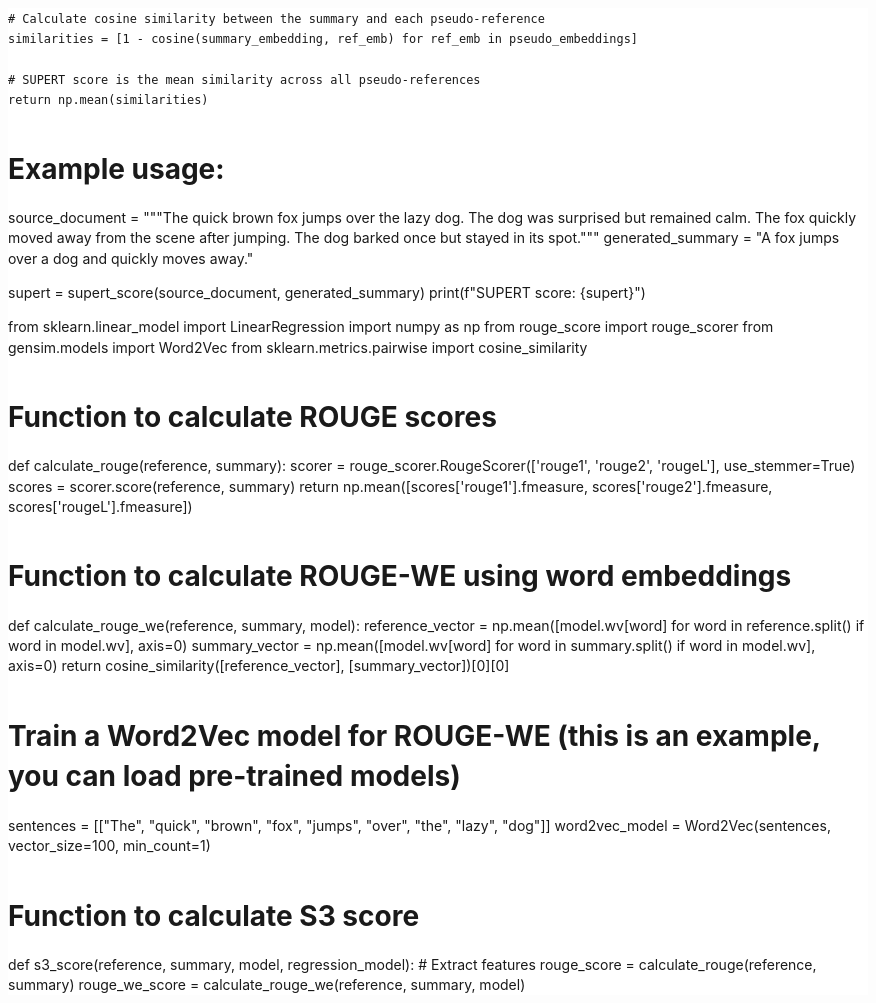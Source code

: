     # Calculate cosine similarity between the summary and each pseudo-reference
    similarities = [1 - cosine(summary_embedding, ref_emb) for ref_emb in pseudo_embeddings]
    
    # SUPERT score is the mean similarity across all pseudo-references
    return np.mean(similarities)

# Example usage:
source_document = """The quick brown fox jumps over the lazy dog. The dog was surprised but remained calm. 
The fox quickly moved away from the scene after jumping. The dog barked once but stayed in its spot."""
generated_summary = "A fox jumps over a dog and quickly moves away."

supert = supert_score(source_document, generated_summary)
print(f"SUPERT score: {supert}")

from sklearn.linear_model import LinearRegression
import numpy as np
from rouge_score import rouge_scorer
from gensim.models import Word2Vec
from sklearn.metrics.pairwise import cosine_similarity

# Function to calculate ROUGE scores
def calculate_rouge(reference, summary):
    scorer = rouge_scorer.RougeScorer(['rouge1', 'rouge2', 'rougeL'], use_stemmer=True)
    scores = scorer.score(reference, summary)
    return np.mean([scores['rouge1'].fmeasure, scores['rouge2'].fmeasure, scores['rougeL'].fmeasure])

# Function to calculate ROUGE-WE using word embeddings
def calculate_rouge_we(reference, summary, model):
    reference_vector = np.mean([model.wv[word] for word in reference.split() if word in model.wv], axis=0)
    summary_vector = np.mean([model.wv[word] for word in summary.split() if word in model.wv], axis=0)
    return cosine_similarity([reference_vector], [summary_vector])[0][0]

# Train a Word2Vec model for ROUGE-WE (this is an example, you can load pre-trained models)
sentences = [["The", "quick", "brown", "fox", "jumps", "over", "the", "lazy", "dog"]]
word2vec_model = Word2Vec(sentences, vector_size=100, min_count=1)

# Function to calculate S3 score
def s3_score(reference, summary, model, regression_model):
    # Extract features
    rouge_score = calculate_rouge(reference, summary)
    rouge_we_score = calculate_rouge_we(reference, summary, model)
    